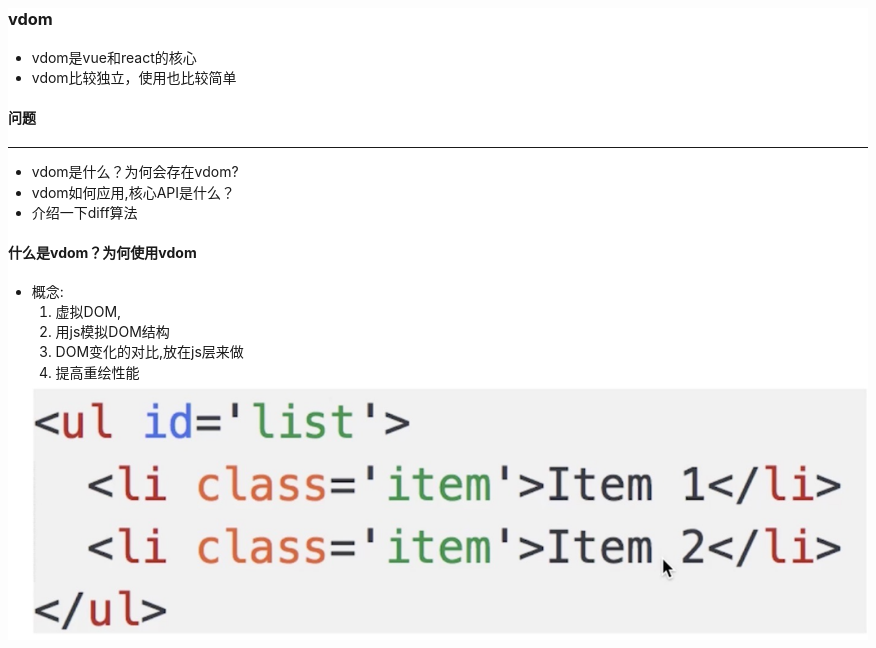 ### vdom

* vdom是vue和react的核心
* vdom比较独立，使用也比较简单


#### 问题
---
* vdom是什么？为何会存在vdom?
* vdom如何应用,核心API是什么？
* 介绍一下diff算法


#### 什么是vdom？为何使用vdom
* 概念: 
    1. 虚拟DOM,
    2. 用js模拟DOM结构
    3. DOM变化的对比,放在js层来做
    4. 提高重绘性能
    <img src='./images/vdom.png'>